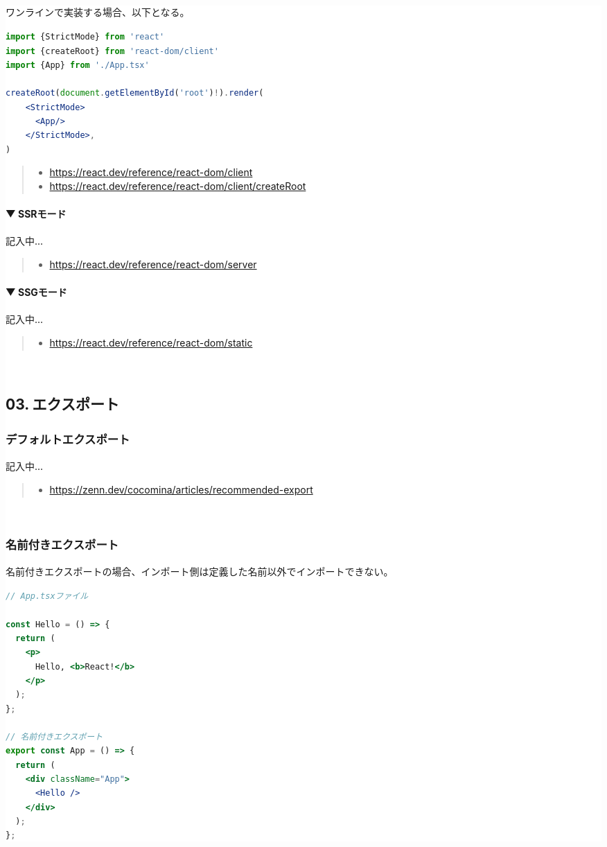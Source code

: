 ワンラインで実装する場合、以下となる。

```jsx
import {StrictMode} from 'react'
import {createRoot} from 'react-dom/client'
import {App} from './App.tsx'

createRoot(document.getElementById('root')!).render(
    <StrictMode>
      <App/>
    </StrictMode>,
)
```

> - https://react.dev/reference/react-dom/client
> - https://react.dev/reference/react-dom/client/createRoot

#### ▼ SSRモード

記入中...

> - https://react.dev/reference/react-dom/server

#### ▼ SSGモード

記入中...

> - https://react.dev/reference/react-dom/static

<br>

## 03. エクスポート

### デフォルトエクスポート

記入中...

> - https://zenn.dev/cocomina/articles/recommended-export

<br>

### 名前付きエクスポート

名前付きエクスポートの場合、インポート側は定義した名前以外でインポートできない。

```jsx
// App.tsxファイル

const Hello = () => {
  return (
    <p>
      Hello, <b>React!</b>
    </p>
  );
};

// 名前付きエクスポート
export const App = () => {
  return (
    <div className="App">
      <Hello />
    </div>
  );
};
```
